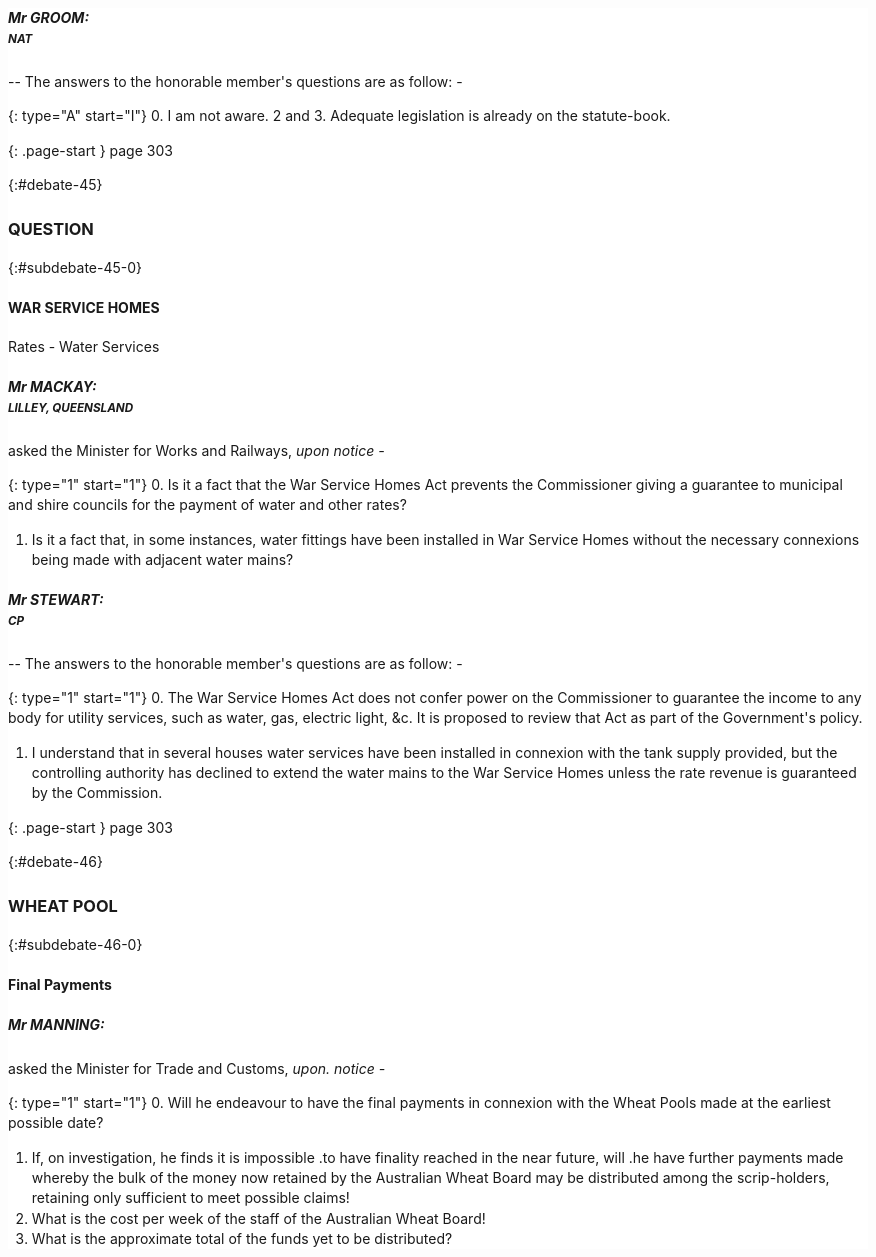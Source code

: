 ##### Mr GROOM:<br><small class="text-muted">NAT</small>

-- The answers to the honorable member's questions are as follow: - 

{: type="A" start="I"}
0. I am not aware. 2 and 3. Adequate legislation is already on the statute-book. 

{: .page-start }
page 303

{:#debate-45}
### QUESTION

{:#subdebate-45-0}
#### WAR SERVICE HOMES

Rates - Water Services

##### Mr MACKAY:<br><small class="text-muted">LILLEY, QUEENSLAND</small>

asked the Minister for Works and Railways,  *upon notice -* 

{: type="1" start="1"}
0. Is it a fact that the War Service Homes Act prevents the Commissioner giving a guarantee to municipal and shire councils for the payment of water and other rates? 
1. Is it a fact that, in some instances, water fittings have been installed in War Service Homes without the necessary connexions being made with adjacent water mains? 

##### Mr STEWART:<br><small class="text-muted">CP</small>

-- The answers to the honorable member's questions are as follow: - 

{: type="1" start="1"}
0. The War Service Homes Act does not confer power on the Commissioner to guarantee the income to any body for utility services, such as water, gas, electric light, &amp;c. It is proposed to review that Act as part of the Government's policy. 
1. I understand that in several houses water services have been installed in connexion with the tank supply provided, but the controlling authority has declined to extend the water mains to the War Service Homes unless the rate revenue is guaranteed by the Commission. 

{: .page-start }
page 303

{:#debate-46}
### WHEAT POOL

{:#subdebate-46-0}
#### Final Payments

##### Mr MANNING:

asked the Minister for Trade and Customs,  *upon. notice -* 

{: type="1" start="1"}
0. Will he endeavour to have the final payments in connexion with the Wheat Pools made at the earliest possible date? 
1. If, on investigation, he finds it is impossible .to have finality reached in the near future, will .he have further payments made whereby the bulk of the money now retained by the Australian Wheat Board may be distributed among the scrip-holders, retaining only sufficient to meet possible claims! 
2. What is the cost per week of the staff of the Australian Wheat Board! 
3. What  is the approximate total of the funds yet to be distributed? 
